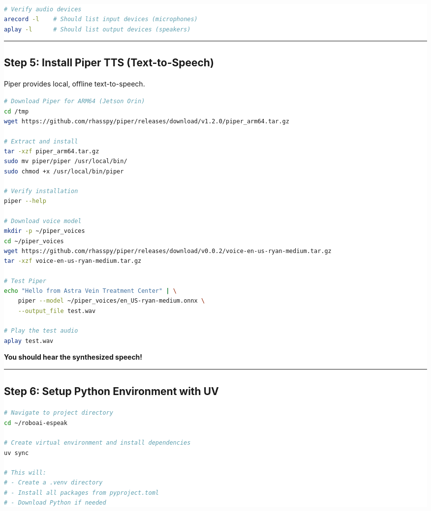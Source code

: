 ```bash
# Verify audio devices
arecord -l    # Should list input devices (microphones)
aplay -l      # Should list output devices (speakers)
```

---

## Step 5: Install Piper TTS (Text-to-Speech)

Piper provides local, offline text-to-speech.

```bash
# Download Piper for ARM64 (Jetson Orin)
cd /tmp
wget https://github.com/rhasspy/piper/releases/download/v1.2.0/piper_arm64.tar.gz

# Extract and install
tar -xzf piper_arm64.tar.gz
sudo mv piper/piper /usr/local/bin/
sudo chmod +x /usr/local/bin/piper

# Verify installation
piper --help

# Download voice model
mkdir -p ~/piper_voices
cd ~/piper_voices
wget https://github.com/rhasspy/piper/releases/download/v0.0.2/voice-en-us-ryan-medium.tar.gz
tar -xzf voice-en-us-ryan-medium.tar.gz

# Test Piper
echo "Hello from Astra Vein Treatment Center" | \
    piper --model ~/piper_voices/en_US-ryan-medium.onnx \
    --output_file test.wav

# Play the test audio
aplay test.wav
```

**You should hear the synthesized speech!**

---

## Step 6: Setup Python Environment with UV

```bash
# Navigate to project directory
cd ~/roboai-espeak

# Create virtual environment and install dependencies
uv sync

# This will:
# - Create a .venv directory
# - Install all packages from pyproject.toml
# - Download Python if needed
```

